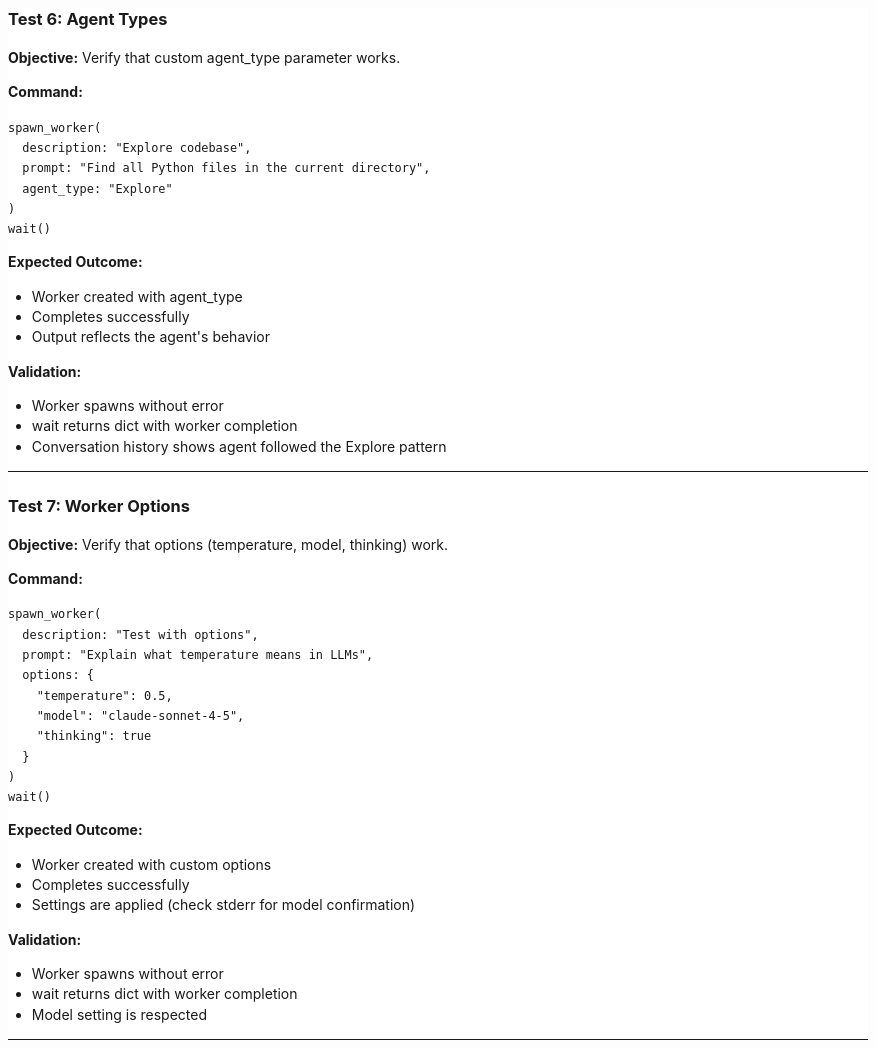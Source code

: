 
### Test 6: Agent Types
**Objective:** Verify that custom agent_type parameter works.

**Command:**
```
spawn_worker(
  description: "Explore codebase",
  prompt: "Find all Python files in the current directory",
  agent_type: "Explore"
)
wait()
```

**Expected Outcome:**
- Worker created with agent_type
- Completes successfully
- Output reflects the agent's behavior

**Validation:**
- Worker spawns without error
- wait returns dict with worker completion
- Conversation history shows agent followed the Explore pattern

---

### Test 7: Worker Options
**Objective:** Verify that options (temperature, model, thinking) work.

**Command:**
```
spawn_worker(
  description: "Test with options",
  prompt: "Explain what temperature means in LLMs",
  options: {
    "temperature": 0.5,
    "model": "claude-sonnet-4-5",
    "thinking": true
  }
)
wait()
```

**Expected Outcome:**
- Worker created with custom options
- Completes successfully
- Settings are applied (check stderr for model confirmation)

**Validation:**
- Worker spawns without error
- wait returns dict with worker completion
- Model setting is respected

---
